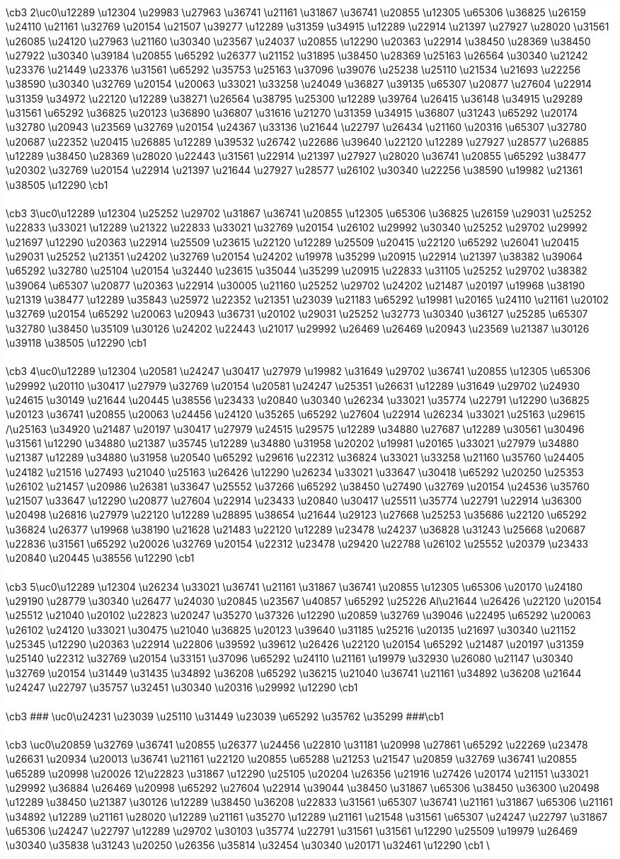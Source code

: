 \cb3 2\uc0\u12289 \u12304 \u29983 \u27963 \u36741 \u21161 \u31867 \u36741 \u20855 \u12305 \u65306 \u36825 \u26159 \u24110 \u21161 \u32769 \u20154 \u21507 \u39277 \u12289 \u31359 \u34915 \u12289 \u22914 \u21397 \u27927 \u28020 \u31561 \u26085 \u24120 \u27963 \u21160 \u30340 \u23567 \u24037 \u20855 \u12290 \u20363 \u22914 \u38450 \u28369 \u38450 \u27922 \u30340 \u39184 \u20855 \u65292 \u26377 \u21152 \u31895 \u38450 \u28369 \u25163 \u26564 \u30340 \u21242 \u23376 \u21449 \u23376 \u31561 \u65292 \u35753 \u25163 \u37096 \u39076 \u25238 \u25110 \u21534 \u21693 \u22256 \u38590 \u30340 \u32769 \u20154 \u20063 \u33021 \u33258 \u24049 \u36827 \u39135 \u65307 \u20877 \u27604 \u22914 \u31359 \u34972 \u22120 \u12289 \u38271 \u26564 \u38795 \u25300 \u12289 \u39764 \u26415 \u36148 \u34915 \u29289 \u31561 \u65292 \u36825 \u20123 \u36890 \u36807 \u31616 \u21270 \u31359 \u34915 \u36807 \u31243 \u65292 \u20174 \u32780 \u20943 \u23569 \u32769 \u20154 \u24367 \u33136 \u21644 \u22797 \u26434 \u21160 \u20316 \u65307 \u32780 \u20687 \u22352 \u20415 \u26885 \u12289 \u39532 \u26742 \u22686 \u39640 \u22120 \u12289 \u27927 \u28577 \u26885 \u12289 \u38450 \u28369 \u28020 \u22443 \u31561 \u22914 \u21397 \u27927 \u28020 \u36741 \u20855 \u65292 \u38477 \u20302 \u32769 \u20154 \u22914 \u21397 \u21644 \u27927 \u28577 \u26102 \u30340 \u22256 \u38590 \u19982 \u21361 \u38505 \u12290 \cb1 \
\
\cb3 3\uc0\u12289 \u12304 \u25252 \u29702 \u31867 \u36741 \u20855 \u12305 \u65306 \u36825 \u26159 \u29031 \u25252 \u22833 \u33021 \u12289 \u21322 \u22833 \u33021 \u32769 \u20154 \u26102 \u29992 \u30340 \u25252 \u29702 \u29992 \u21697 \u12290 \u20363 \u22914 \u25509 \u23615 \u22120 \u12289 \u25509 \u20415 \u22120 \u65292 \u26041 \u20415 \u29031 \u25252 \u21351 \u24202 \u32769 \u20154 \u24202 \u19978 \u35299 \u20915 \u22914 \u21397 \u38382 \u39064 \u65292 \u32780 \u25104 \u20154 \u32440 \u23615 \u35044 \u35299 \u20915 \u22833 \u31105 \u25252 \u29702 \u38382 \u39064 \u65307 \u20877 \u20363 \u22914 \u30005 \u21160 \u25252 \u29702 \u24202 \u21487 \u20197 \u19968 \u38190 \u21319 \u38477 \u12289 \u35843 \u25972 \u22352 \u21351 \u23039 \u21183 \u65292 \u19981 \u20165 \u24110 \u21161 \u20102 \u32769 \u20154 \u65292 \u20063 \u20943 \u36731 \u20102 \u29031 \u25252 \u32773 \u30340 \u36127 \u25285 \u65307 \u32780 \u38450 \u35109 \u30126 \u24202 \u22443 \u21017 \u29992 \u26469 \u26469 \u20943 \u23569 \u21387 \u30126 \u39118 \u38505 \u12290 \cb1 \
\
\cb3 4\uc0\u12289 \u12304 \u20581 \u24247 \u30417 \u27979 \u19982 \u31649 \u29702 \u36741 \u20855 \u12305 \u65306 \u29992 \u20110 \u30417 \u27979 \u32769 \u20154 \u20581 \u24247 \u25351 \u26631 \u12289 \u31649 \u29702 \u24930 \u24615 \u30149 \u21644 \u20445 \u38556 \u23433 \u20840 \u30340 \u26234 \u33021 \u35774 \u22791 \u12290 \u36825 \u20123 \u36741 \u20855 \u20063 \u24456 \u24120 \u35265 \u65292 \u27604 \u22914 \u26234 \u33021 \u25163 \u29615 /\u25163 \u34920 \u21487 \u20197 \u30417 \u27979 \u24515 \u29575 \u12289 \u34880 \u27687 \u12289 \u30561 \u30496 \u31561 \u12290 \u34880 \u21387 \u35745 \u12289 \u34880 \u31958 \u20202 \u19981 \u20165 \u33021 \u27979 \u34880 \u21387 \u12289 \u34880 \u31958 \u20540 \u65292 \u29616 \u22312 \u36824 \u33021 \u33258 \u21160 \u35760 \u24405 \u24182 \u21516 \u27493 \u21040 \u25163 \u26426 \u12290 \u26234 \u33021 \u33647 \u30418 \u65292 \u20250 \u25353 \u26102 \u21457 \u20986 \u26381 \u33647 \u25552 \u37266 \u65292 \u38450 \u27490 \u32769 \u20154 \u24536 \u35760 \u21507 \u33647 \u12290 \u20877 \u27604 \u22914 \u23433 \u20840 \u30417 \u25511 \u35774 \u22791 \u22914 \u36300 \u20498 \u26816 \u27979 \u22120 \u12289 \u28895 \u38654 \u21644 \u29123 \u27668 \u25253 \u35686 \u22120 \u65292 \u36824 \u26377 \u19968 \u38190 \u21628 \u21483 \u22120 \u12289 \u23478 \u24237 \u36828 \u31243 \u25668 \u20687 \u22836 \u31561 \u65292 \u20026 \u32769 \u20154 \u22312 \u23478 \u29420 \u22788 \u26102 \u25552 \u20379 \u23433 \u20840 \u20445 \u38556 \u12290 \cb1 \
\
\cb3 5\uc0\u12289 \u12304 \u26234 \u33021 \u36741 \u21161 \u31867 \u36741 \u20855 \u12305 \u65306 \u20170 \u24180 \u29190 \u28779 \u30340 \u26477 \u24030 \u20845 \u23567 \u40857 \u65292 \u25226 AI\u21644 \u26426 \u22120 \u20154 \u25512 \u21040 \u20102 \u22823 \u20247 \u35270 \u37326 \u12290 \u20859 \u32769 \u39046 \u22495 \u65292 \u20063 \u26102 \u24120 \u33021 \u30475 \u21040 \u36825 \u20123 \u39640 \u31185 \u25216 \u20135 \u21697 \u30340 \u21152 \u25345 \u12290 \u20363 \u22914 \u22806 \u39592 \u39612 \u26426 \u22120 \u20154 \u65292 \u21487 \u20197 \u31359 \u25140 \u22312 \u32769 \u20154 \u33151 \u37096 \u65292 \u24110 \u21161 \u19979 \u32930 \u26080 \u21147 \u30340 \u32769 \u20154 \u31449 \u31435 \u34892 \u36208 \u65292 \u36215 \u21040 \u36741 \u21161 \u34892 \u36208 \u21644 \u24247 \u22797 \u35757 \u32451 \u30340 \u20316 \u29992 \u12290 \cb1 \
\
\cb3 ### \uc0\u24231 \u23039 \u25110 \u31449 \u23039 \u65292 \u35762 \u35299  ###\cb1 \
\
\cb3 \uc0\u20859 \u32769 \u36741 \u20855 \u26377 \u24456 \u22810 \u31181 \u20998 \u27861 \u65292 \u22269 \u23478 \u26631 \u20934 \u20013 \u36741 \u21161 \u22120 \u20855 \u65288 \u21253 \u21547 \u20859 \u32769 \u36741 \u20855 \u65289 \u20998 \u20026 12\u22823 \u31867 \u12290 \u25105 \u20204 \u26356 \u21916 \u27426 \u20174 \u21151 \u33021 \u29992 \u36884 \u26469 \u20998 \u65292 \u27604 \u22914 \u39044 \u38450 \u31867 \u65306 \u38450 \u36300 \u20498 \u12289 \u38450 \u21387 \u30126 \u12289 \u38450 \u36208 \u22833 \u31561 \u65307 \u36741 \u21161 \u31867 \u65306 \u21161 \u34892 \u12289 \u21161 \u28020 \u12289 \u21161 \u35270 \u12289 \u21161 \u21548 \u31561 \u65307 \u24247 \u22797 \u31867 \u65306 \u24247 \u22797 \u12289 \u29702 \u30103 \u35774 \u22791 \u31561 \u31561 \u12290 \u25509 \u19979 \u26469 \u30340 \u35838 \u31243 \u20250 \u26356 \u35814 \u32454 \u30340 \u20171 \u32461 \u12290 \cb1 \
